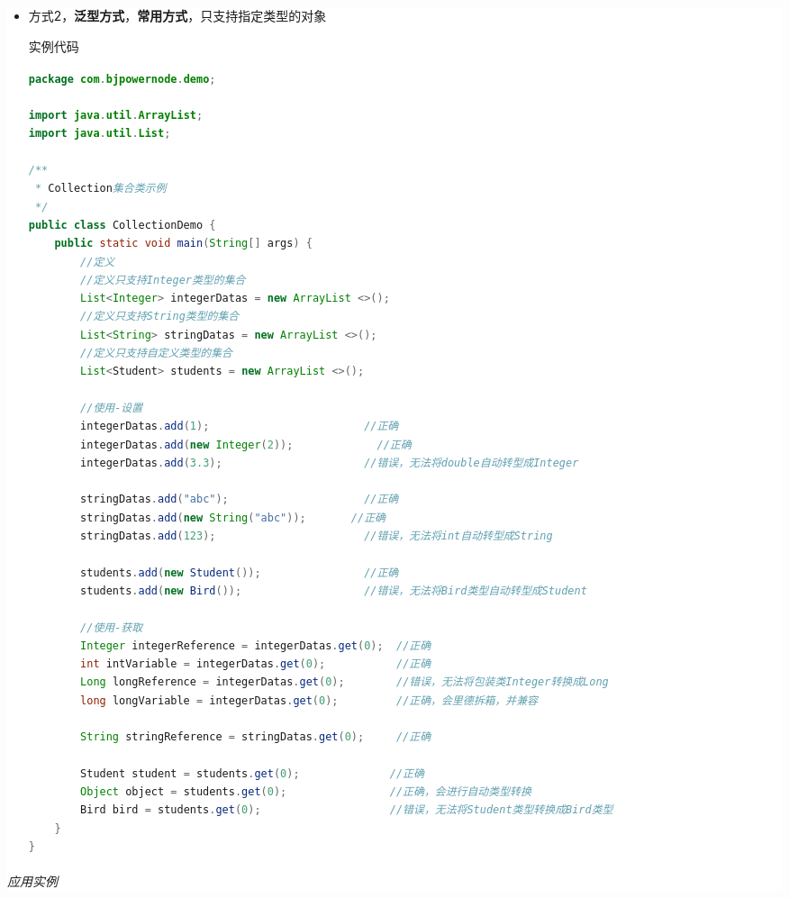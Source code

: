   ```java
  ```

- 方式2，**泛型方式**，**常用方式**，只支持指定类型的对象

  实例代码

  ```java
  package com.bjpowernode.demo;
  
  import java.util.ArrayList;
  import java.util.List;
  
  /**
   * Collection集合类示例
   */
  public class CollectionDemo {
      public static void main(String[] args) {
          //定义
          //定义只支持Integer类型的集合
          List<Integer> integerDatas = new ArrayList <>();
          //定义只支持String类型的集合
          List<String> stringDatas = new ArrayList <>();
          //定义只支持自定义类型的集合
          List<Student> students = new ArrayList <>();
  
          //使用-设置
          integerDatas.add(1);                        //正确
          integerDatas.add(new Integer(2));     		//正确
          integerDatas.add(3.3);                      //错误，无法将double自动转型成Integer
          
          stringDatas.add("abc");                     //正确
          stringDatas.add(new String("abc")); 		//正确
          stringDatas.add(123);                       //错误，无法将int自动转型成String
          
          students.add(new Student());                //正确
          students.add(new Bird());                   //错误，无法将Bird类型自动转型成Student
          
          //使用-获取
          Integer integerReference = integerDatas.get(0);  //正确
          int intVariable = integerDatas.get(0);           //正确
          Long longReference = integerDatas.get(0);        //错误，无法将包装类Integer转换成Long
          long longVariable = integerDatas.get(0);         //正确，会里德拆箱，并兼容
          
          String stringReference = stringDatas.get(0);     //正确
          
          Student student = students.get(0);              //正确
          Object object = students.get(0);                //正确，会进行自动类型转换
          Bird bird = students.get(0);                    //错误，无法将Student类型转换成Bird类型
      }
  }
  ```

###### 应用实例
